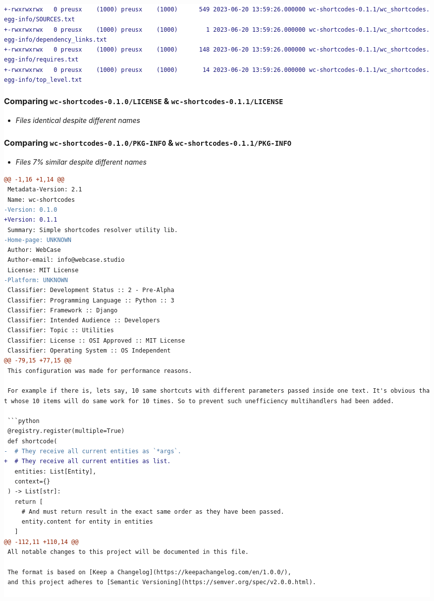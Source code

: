 ```diff
+-rwxrwxrwx   0 preusx    (1000) preusx    (1000)      549 2023-06-20 13:59:26.000000 wc-shortcodes-0.1.1/wc_shortcodes.egg-info/SOURCES.txt
+-rwxrwxrwx   0 preusx    (1000) preusx    (1000)        1 2023-06-20 13:59:26.000000 wc-shortcodes-0.1.1/wc_shortcodes.egg-info/dependency_links.txt
+-rwxrwxrwx   0 preusx    (1000) preusx    (1000)      148 2023-06-20 13:59:26.000000 wc-shortcodes-0.1.1/wc_shortcodes.egg-info/requires.txt
+-rwxrwxrwx   0 preusx    (1000) preusx    (1000)       14 2023-06-20 13:59:26.000000 wc-shortcodes-0.1.1/wc_shortcodes.egg-info/top_level.txt
```

### Comparing `wc-shortcodes-0.1.0/LICENSE` & `wc-shortcodes-0.1.1/LICENSE`

 * *Files identical despite different names*

### Comparing `wc-shortcodes-0.1.0/PKG-INFO` & `wc-shortcodes-0.1.1/PKG-INFO`

 * *Files 7% similar despite different names*

```diff
@@ -1,16 +1,14 @@
 Metadata-Version: 2.1
 Name: wc-shortcodes
-Version: 0.1.0
+Version: 0.1.1
 Summary: Simple shortcodes resolver utility lib.
-Home-page: UNKNOWN
 Author: WebCase
 Author-email: info@webcase.studio
 License: MIT License
-Platform: UNKNOWN
 Classifier: Development Status :: 2 - Pre-Alpha
 Classifier: Programming Language :: Python :: 3
 Classifier: Framework :: Django
 Classifier: Intended Audience :: Developers
 Classifier: Topic :: Utilities
 Classifier: License :: OSI Approved :: MIT License
 Classifier: Operating System :: OS Independent
@@ -79,15 +77,15 @@
 This configuration was made for performance reasons.
 
 For example if there is, lets say, 10 same shortcuts with different parameters passed inside one text. It's obvious that whose 10 items will do same work for 10 times. So to prevent such unefficiency multihandlers had been added.
 
 ```python
 @registry.register(multiple=True)
 def shortcode(
-  # They receive all current entities as `*args`.
+  # They receive all current entities as list.
   entities: List[Entity],
   context={}
 ) -> List[str]:
   return [
     # And must return result in the exact same order as they have been passed.
     entity.content for entity in entities
   ]
@@ -112,11 +110,14 @@
 All notable changes to this project will be documented in this file.
 
 The format is based on [Keep a Changelog](https://keepachangelog.com/en/1.0.0/),
 and this project adheres to [Semantic Versioning](https://semver.org/spec/v2.0.0.html).
 
```